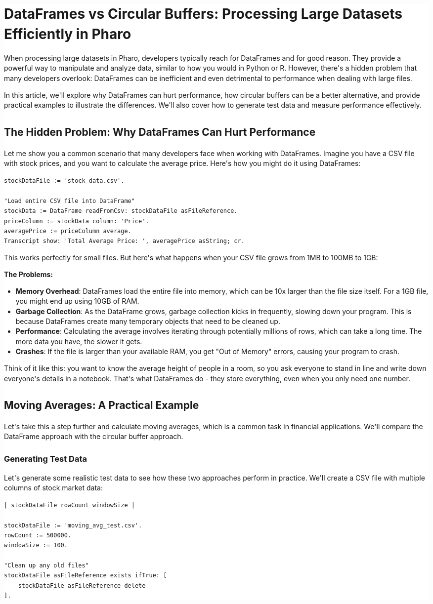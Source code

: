 # DataFrames vs Circular Buffers: Processing Large Datasets Efficiently in Pharo

When processing large datasets in Pharo, developers typically reach for DataFrames and for good reason. They provide a powerful way to manipulate and analyze data, similar to how you would in Python or R. However, there's a hidden problem that many developers overlook: DataFrames can be inefficient and even detrimental to performance when dealing with large files.

In this article, we'll explore why DataFrames can hurt performance, how circular buffers can be a better alternative, and provide practical examples to illustrate the differences. We'll also cover how to generate test data and measure performance effectively.

## The Hidden Problem: Why DataFrames Can Hurt Performance
Let me show you a common scenario that many developers face when working with DataFrames. Imagine you have a CSV file with stock prices, and you want to calculate the average price. Here's how you might do it using DataFrames:

```smalltalk
stockDataFile := 'stock_data.csv'.

"Load entire CSV file into DataFrame"
stockData := DataFrame readFromCsv: stockDataFile asFileReference.
priceColumn := stockData column: 'Price'.
averagePrice := priceColumn average.
Transcript show: 'Total Average Price: ', averagePrice asString; cr.
```

This works perfectly for small files. But here's what happens when your CSV file grows from 1MB to 100MB to 1GB:

**The Problems:**
- **Memory Overhead**: DataFrames load the entire file into memory, which can be 10x larger than the file size itself. For a 1GB file, you might end up using 10GB of RAM.
- **Garbage Collection**: As the DataFrame grows, garbage collection kicks in frequently, slowing down your program. This is because DataFrames create many temporary objects that need to be cleaned up.
- **Performance**: Calculating the average involves iterating through potentially millions of rows, which can take a long time. The more data you have, the slower it gets.
- **Crashes**: If the file is larger than your available RAM, you get "Out of Memory" errors, causing your program to crash.


Think of it like this: you want to know the average height of people in a room, so you ask everyone to stand in line and write down everyone's details in a notebook. That's what DataFrames do - they store everything, even when you only need one number.


## Moving Averages: A Practical Example
Let's take this a step further and calculate moving averages, which is a common task in financial applications. We'll compare the DataFrame approach with the circular buffer approach.

### Generating Test Data
Let's generate some realistic test data to see how these two approaches perform in practice. We'll create a CSV file with multiple columns of stock market data:
```smalltalk
| stockDataFile rowCount windowSize |

stockDataFile := 'moving_avg_test.csv'.
rowCount := 500000.
windowSize := 100.

"Clean up any old files"
stockDataFile asFileReference exists ifTrue: [
    stockDataFile asFileReference delete
].
```